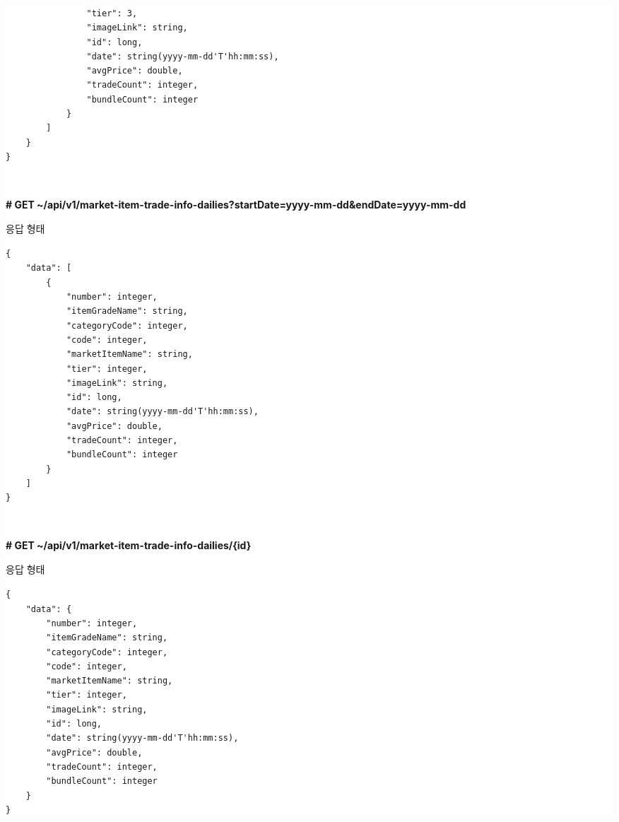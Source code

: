 ~~~
                "tier": 3,
                "imageLink": string,
                "id": long,
                "date": string(yyyy-mm-dd'T'hh:mm:ss),
                "avgPrice": double,
                "tradeCount": integer,
                "bundleCount": integer
            }
        ]
    }
}
~~~

<br>

**# GET ~/api/v1/market-item-trade-info-dailies?startDate=yyyy-mm-dd&endDate=yyyy-mm-dd**

응답 형태
~~~
{
    "data": [
        {
            "number": integer,
            "itemGradeName": string,
            "categoryCode": integer,
            "code": integer,
            "marketItemName": string,
            "tier": integer,
            "imageLink": string,
            "id": long,
            "date": string(yyyy-mm-dd'T'hh:mm:ss),
            "avgPrice": double,
            "tradeCount": integer,
            "bundleCount": integer
        }
    ]
}
~~~

<br>

**# GET ~/api/v1/market-item-trade-info-dailies/{id}**

응답 형태
~~~
{
    "data": {
        "number": integer,
        "itemGradeName": string,
        "categoryCode": integer,
        "code": integer,
        "marketItemName": string,
        "tier": integer,
        "imageLink": string,
        "id": long,
        "date": string(yyyy-mm-dd'T'hh:mm:ss),
        "avgPrice": double,
        "tradeCount": integer,
        "bundleCount": integer
    }
}
~~~
